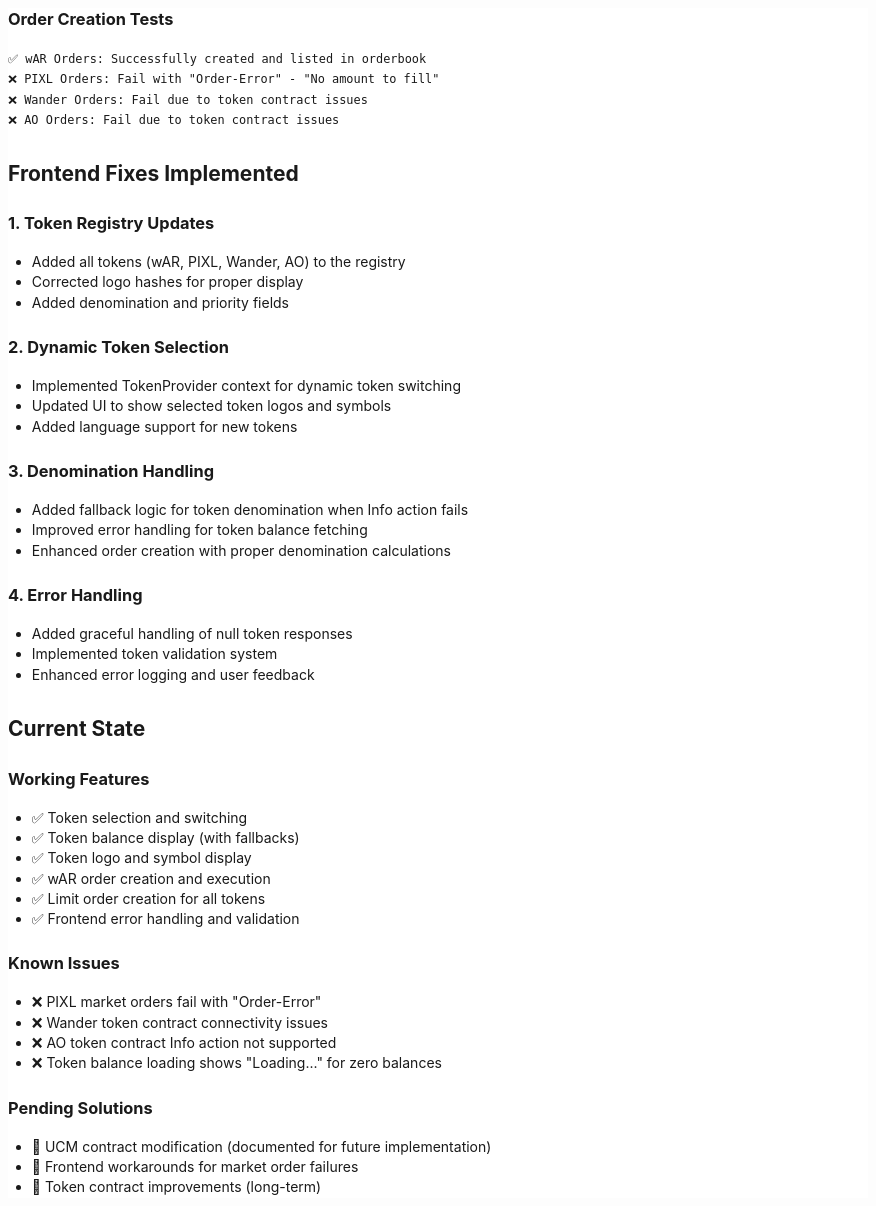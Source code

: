 ### Order Creation Tests
```
✅ wAR Orders: Successfully created and listed in orderbook
❌ PIXL Orders: Fail with "Order-Error" - "No amount to fill"
❌ Wander Orders: Fail due to token contract issues
❌ AO Orders: Fail due to token contract issues
```

## Frontend Fixes Implemented

### 1. Token Registry Updates
- Added all tokens (wAR, PIXL, Wander, AO) to the registry
- Corrected logo hashes for proper display
- Added denomination and priority fields

### 2. Dynamic Token Selection
- Implemented TokenProvider context for dynamic token switching
- Updated UI to show selected token logos and symbols
- Added language support for new tokens

### 3. Denomination Handling
- Added fallback logic for token denomination when Info action fails
- Improved error handling for token balance fetching
- Enhanced order creation with proper denomination calculations

### 4. Error Handling
- Added graceful handling of null token responses
- Implemented token validation system
- Enhanced error logging and user feedback

## Current State

### Working Features
- ✅ Token selection and switching
- ✅ Token balance display (with fallbacks)
- ✅ Token logo and symbol display
- ✅ wAR order creation and execution
- ✅ Limit order creation for all tokens
- ✅ Frontend error handling and validation

### Known Issues
- ❌ PIXL market orders fail with "Order-Error"
- ❌ Wander token contract connectivity issues
- ❌ AO token contract Info action not supported
- ❌ Token balance loading shows "Loading..." for zero balances

### Pending Solutions
- 🔄 UCM contract modification (documented for future implementation)
- 🔄 Frontend workarounds for market order failures
- 🔄 Token contract improvements (long-term)
